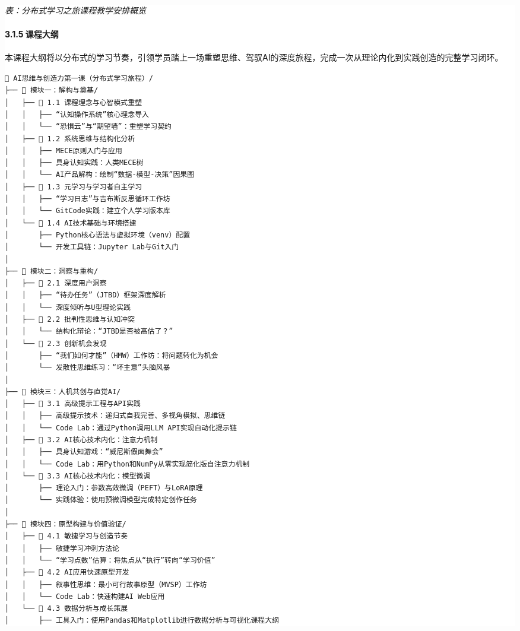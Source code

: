 *表：分布式学习之旅课程教学安排概览*

#### 3.1.5 课程大纲

本课程大纲将以分布式的学习节奏，引领学员踏上一场重塑思维、驾驭AI的深度旅程，完成一次从理论内化到实践创造的完整学习闭环。

```
📁 AI思维与创造力第一课（分布式学习旅程）/
├── 📁 模块一：解构与奠基/
│   ├── 📄 1.1 课程理念与心智模式重塑
│   │   ├── “认知操作系统”核心理念导入
│   │   └── “恐惧云”与“期望墙”：重塑学习契约
│   ├── 📄 1.2 系统思维与结构化分析
│   │   ├── MECE原则入门与应用
│   │   ├── 具身认知实践：人类MECE树
│   │   └── AI产品解构：绘制“数据-模型-决策”因果图
│   ├── 📄 1.3 元学习与学习者自主学习
│   │   ├── “学习日志”与吉布斯反思循环工作坊
│   │   └── GitCode实践：建立个人学习版本库
│   └── 📄 1.4 AI技术基础与环境搭建
│       ├── Python核心语法与虚拟环境（venv）配置
│       └── 开发工具链：Jupyter Lab与Git入门
│
├── 📁 模块二：洞察与重构/
│   ├── 📄 2.1 深度用户洞察
│   │   ├── “待办任务”（JTBD）框架深度解析
│   │   └── 深度倾听与U型理论实践
│   ├── 📄 2.2 批判性思维与认知冲突
│   │   └── 结构化辩论：“JTBD是否被高估了？”
│   └── 📄 2.3 创新机会发现
│       ├── “我们如何才能”（HMW）工作坊：将问题转化为机会
│       └── 发散性思维练习：“坏主意”头脑风暴
│
├── 📁 模块三：人机共创与直觉AI/
│   ├── 📄 3.1 高级提示工程与API实践
│   │   ├── 高级提示技术：递归式自我完善、多视角模拟、思维链
│   │   └── Code Lab：通过Python调用LLM API实现自动化提示链
│   ├── 📄 3.2 AI核心技术内化：注意力机制
│   │   ├── 具身认知游戏：“威尼斯假面舞会”
│   │   └── Code Lab：用Python和NumPy从零实现简化版自注意力机制
│   └── 📄 3.3 AI核心技术内化：模型微调
│       ├── 理论入门：参数高效微调（PEFT）与LoRA原理
│       └── 实践体验：使用预微调模型完成特定创作任务
│
├── 📁 模块四：原型构建与价值验证/
│   ├── 📄 4.1 敏捷学习与创造节奏
│   │   ├── 敏捷学习冲刺方法论
│   │   └── “学习点数”估算：将焦点从“执行”转向“学习价值”
│   ├── 📄 4.2 AI应用快速原型开发
│   │   ├── 叙事性思维：最小可行故事原型（MVSP）工作坊
│   │   └── Code Lab：快速构建AI Web应用
│   └── 📄 4.3 数据分析与成长策展
│       ├── 工具入门：使用Pandas和Matplotlib进行数据分析与可视化课程大纲
```
